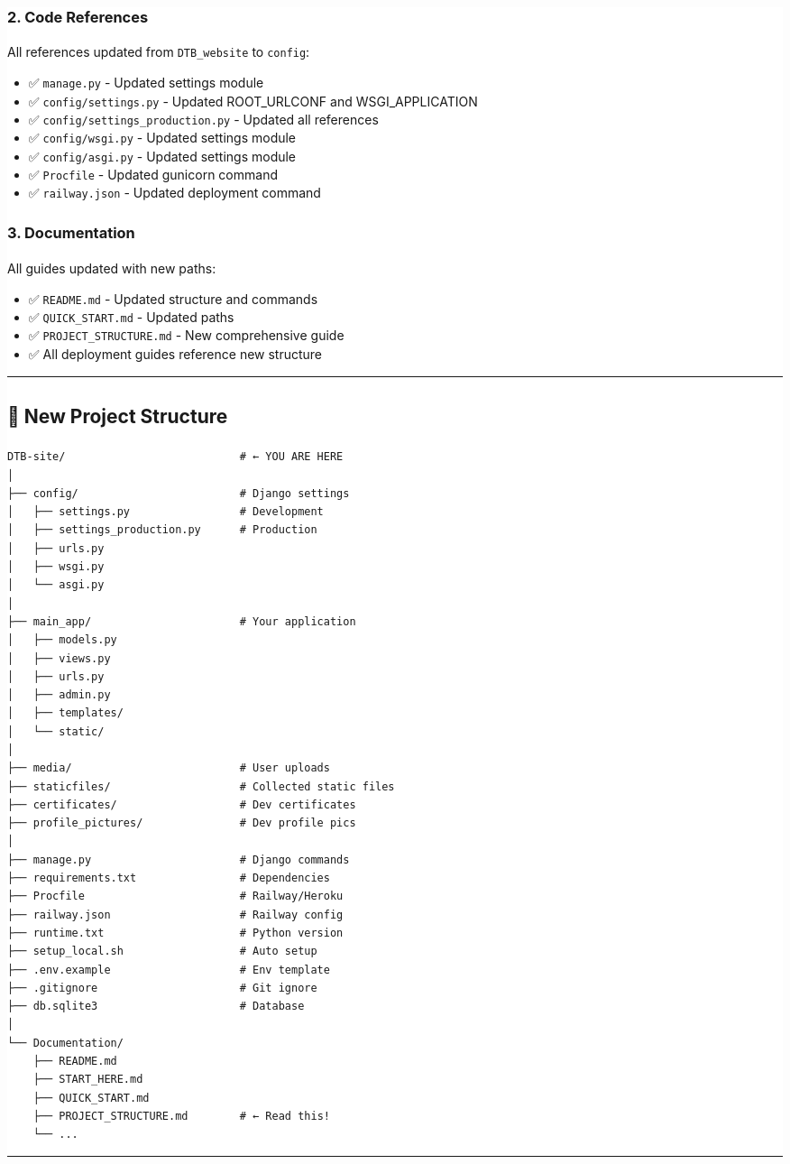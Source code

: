 ### **2. Code References**
All references updated from `DTB_website` to `config`:

- ✅ `manage.py` - Updated settings module
- ✅ `config/settings.py` - Updated ROOT_URLCONF and WSGI_APPLICATION
- ✅ `config/settings_production.py` - Updated all references
- ✅ `config/wsgi.py` - Updated settings module
- ✅ `config/asgi.py` - Updated settings module
- ✅ `Procfile` - Updated gunicorn command
- ✅ `railway.json` - Updated deployment command

### **3. Documentation**
All guides updated with new paths:

- ✅ `README.md` - Updated structure and commands
- ✅ `QUICK_START.md` - Updated paths
- ✅ `PROJECT_STRUCTURE.md` - New comprehensive guide
- ✅ All deployment guides reference new structure

---

## 📁 New Project Structure

```
DTB-site/                           # ← YOU ARE HERE
│
├── config/                         # Django settings
│   ├── settings.py                 # Development
│   ├── settings_production.py      # Production
│   ├── urls.py
│   ├── wsgi.py
│   └── asgi.py
│
├── main_app/                       # Your application
│   ├── models.py
│   ├── views.py
│   ├── urls.py
│   ├── admin.py
│   ├── templates/
│   └── static/
│
├── media/                          # User uploads
├── staticfiles/                    # Collected static files
├── certificates/                   # Dev certificates
├── profile_pictures/               # Dev profile pics
│
├── manage.py                       # Django commands
├── requirements.txt                # Dependencies
├── Procfile                        # Railway/Heroku
├── railway.json                    # Railway config
├── runtime.txt                     # Python version
├── setup_local.sh                  # Auto setup
├── .env.example                    # Env template
├── .gitignore                      # Git ignore
├── db.sqlite3                      # Database
│
└── Documentation/
    ├── README.md
    ├── START_HERE.md
    ├── QUICK_START.md
    ├── PROJECT_STRUCTURE.md        # ← Read this!
    └── ...
```

---